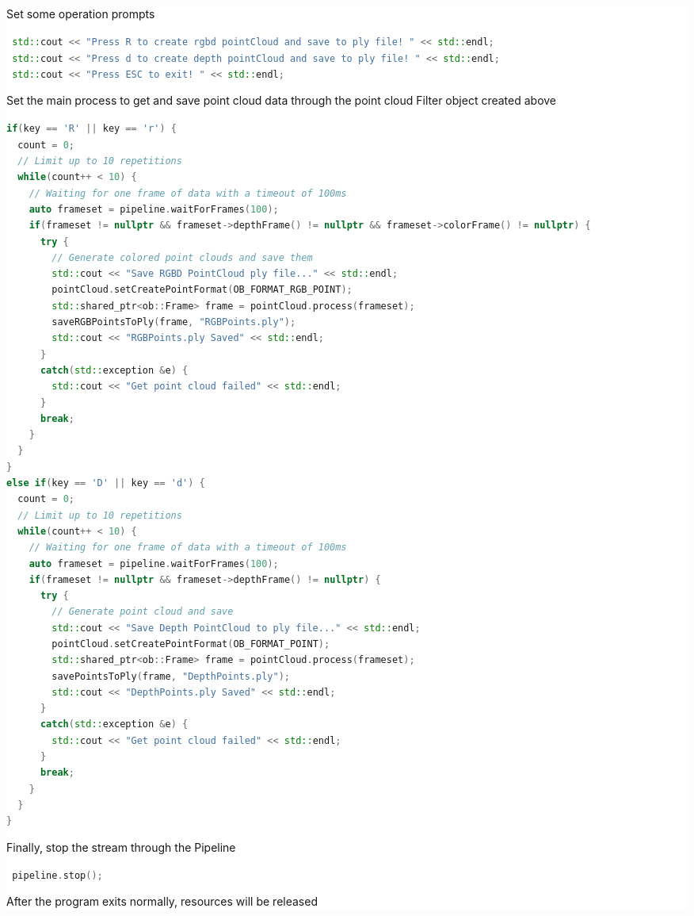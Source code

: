 Set some operation prompts
```cpp
 std::cout << "Press R to create rgbd pointCloud and save to ply file! " << std::endl;
 std::cout << "Press d to create depth pointCloud and save to ply file! " << std::endl;
 std::cout << "Press ESC to exit! " << std::endl;
```
Set the main process to get and save point cloud data through the point cloud Filter object created above
```cpp
if(key == 'R' || key == 'r') {
  count = 0;
  // Limit up to 10 repetitions
  while(count++ < 10) {
    // Waiting for one frame of data with a timeout of 100ms
    auto frameset = pipeline.waitForFrames(100);
    if(frameset != nullptr && frameset->depthFrame() != nullptr && frameset->colorFrame() != nullptr) {
      try {
        // Generate colored point clouds and save them
        std::cout << "Save RGBD PointCloud ply file..." << std::endl;
        pointCloud.setCreatePointFormat(OB_FORMAT_RGB_POINT);
        std::shared_ptr<ob::Frame> frame = pointCloud.process(frameset);
        saveRGBPointsToPly(frame, "RGBPoints.ply");
        std::cout << "RGBPoints.ply Saved" << std::endl;
      }
      catch(std::exception &e) {
        std::cout << "Get point cloud failed" << std::endl;
      }
      break;
    }
  }
}
else if(key == 'D' || key == 'd') {
  count = 0;
  // Limit up to 10 repetitions
  while(count++ < 10) {
    // Waiting for one frame of data with a timeout of 100ms
    auto frameset = pipeline.waitForFrames(100);
    if(frameset != nullptr && frameset->depthFrame() != nullptr) {
      try {
        // Generate point cloud and save
        std::cout << "Save Depth PointCloud to ply file..." << std::endl;
        pointCloud.setCreatePointFormat(OB_FORMAT_POINT);
        std::shared_ptr<ob::Frame> frame = pointCloud.process(frameset);
        savePointsToPly(frame, "DepthPoints.ply");
        std::cout << "DepthPoints.ply Saved" << std::endl;
      }
      catch(std::exception &e) {
        std::cout << "Get point cloud failed" << std::endl;
      }
      break;
    }
  }
}

```
Finally, stop the stream through the Pipeline
```cpp
 pipeline.stop();
```
After the program exits normally, resources will be released
